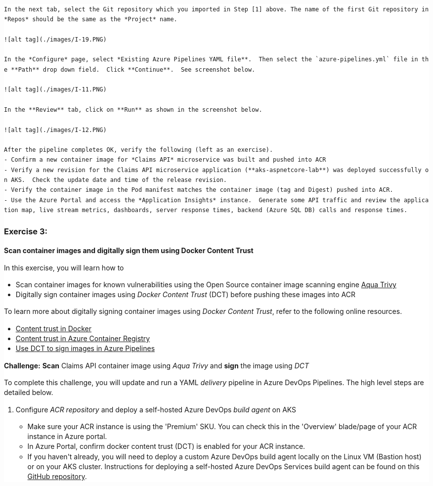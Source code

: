     In the next tab, select the Git repository which you imported in Step [1] above. The name of the first Git repository in *Repos* should be the same as the *Project* name.

    ![alt tag](./images/I-19.PNG)

    In the *Configure* page, select *Existing Azure Pipelines YAML file**.  Then select the `azure-pipelines.yml` file in the **Path** drop down field.  Click **Continue**.  See screenshot below.

    ![alt tag](./images/I-11.PNG)

    In the **Review** tab, click on **Run** as shown in the screenshot below.

    ![alt tag](./images/I-12.PNG)

    After the pipeline completes OK, verify the following (left as an exercise).
    - Confirm a new container image for *Claims API* microservice was built and pushed into ACR
    - Verify a new revision for the Claims API microservice application (**aks-aspnetcore-lab**) was deployed successfully on AKS.  Check the update date and time of the release revision.
    - Verify the container image in the Pod manifest matches the container image (tag and Digest) pushed into ACR.
    - Use the Azure Portal and access the *Application Insights* instance.  Generate some API traffic and review the application map, live stream metrics, dashboards, server response times, backend (Azure SQL DB) calls and response times.

### Exercise 3:
**Scan container images and digitally sign them using Docker Content Trust**

In this exercise, you will learn how to
- Scan container images for known vulnerabilities using the Open Source container image scanning engine [Aqua Trivy](https://github.com/aquasecurity/trivy)
- Digitally sign container images using *Docker Content Trust* (DCT) before pushing these images into ACR
    
To learn more about digitally signing container images using *Docker Content Trust*, refer to the following online resources.

- [Content trust in Docker](https://docs.docker.com/engine/security/trust/content_trust/)
- [Content trust in Azure Container Registry](https://docs.microsoft.com/en-us/azure/container-registry/container-registry-content-trust)
- [Use DCT to sign images in Azure Pipelines](https://docs.microsoft.com/en-us/azure/devops/pipelines/ecosystems/containers/content-trust?view=azure-devops)
  
**Challenge:** **Scan** Claims API container image using *Aqua Trivy* and **sign** the image using *DCT*

To complete this challenge, you will update and run a YAML *delivery* pipeline in Azure DevOps Pipelines. The high level steps are detailed below.

1. Configure *ACR repository* and deploy a self-hosted Azure DevOps *build agent* on AKS

   - Make sure your ACR instance is using the 'Premium' SKU.  You can check this in the 'Overview' blade/page of your ACR instance in Azure portal.
   - In Azure Portal, confirm docker content trust (DCT) is enabled for your ACR instance.
   - If you haven't already, you will need to deploy a custom Azure DevOps build agent locally on the Linux VM (Bastion host) or on your AKS cluster.  Instructions for deploying a self-hosted Azure DevOps Services build agent can be found on this [GitHub repository](https://github.com/ganrad/Az-DevOps-Agent-On-AKS).
